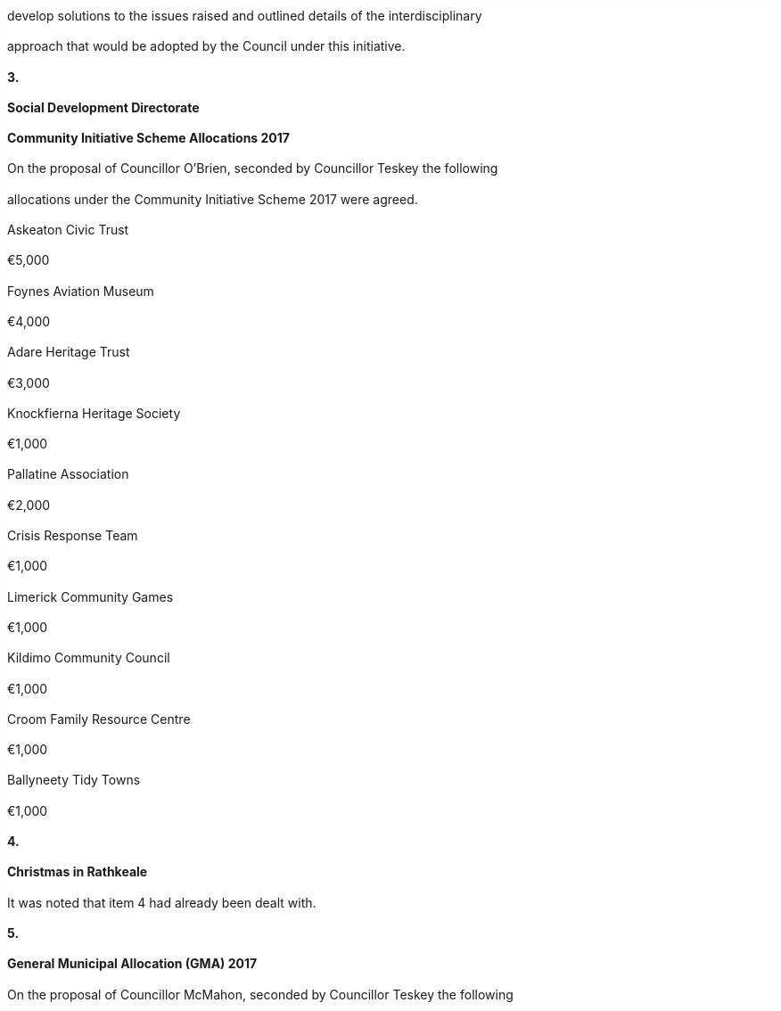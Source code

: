 develop solutions to the issues raised and outlined details of the interdisciplinary

approach that would be adopted by the Council under this initiative.

**3.**

**Social Development Directorate**

**Community Initiative Scheme Allocations 2017**

On the proposal of Councillor O’Brien, seconded by Councillor Teskey the following

allocations under the Community Initiative Scheme 2017 were agreed.

Askeaton Civic Trust

€5,000

Foynes Aviation Museum

€4,000

Adare Heritage Trust

€3,000

Knockfierna Heritage Society

€1,000

Pallatine Association

€2,000

Crisis Response Team

€1,000

Limerick Community Games

€1,000

Kildimo Community Council

€1,000

Croom Family Resource Centre

€1,000

Ballyneety Tidy Towns

€1,000

**4.**

**Christmas in Rathkeale**

It was noted that item 4 had already been dealt with.

**5.**

**General Municipal Allocation (GMA) 2017**

On the proposal of Councillor McMahon, seconded by Councillor Teskey the following
